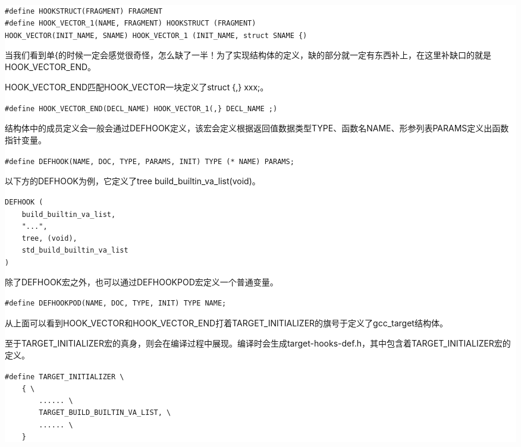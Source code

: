   
```
#define HOOKSTRUCT(FRAGMENT) FRAGMENT
#define HOOK_VECTOR_1(NAME, FRAGMENT) HOOKSTRUCT (FRAGMENT)
HOOK_VECTOR(INIT_NAME, SNAME) HOOK_VECTOR_1 (INIT_NAME, struct SNAME {)

```  
  
  
  
当我们看到单{的时候一定会感觉很奇怪，怎么缺了一半！为了实现结构体的定义，缺的部分就一定有东西补上，在这里补缺口的就是HOOK_VECTOR_END。  
  
  
HOOK_VECTOR_END匹配HOOK_VECTOR一块定义了struct {,} xxx;。  
  
  
```
#define HOOK_VECTOR_END(DECL_NAME) HOOK_VECTOR_1(,} DECL_NAME ;)

```  
  
  
  
结构体中的成员定义会一般会通过DEFHOOK定义，该宏会定义根据返回值数据类型TYPE、函数名NAME、形参列表PARAMS定义出函数指针变量。  
  
  
```
#define DEFHOOK(NAME, DOC, TYPE, PARAMS, INIT) TYPE (* NAME) PARAMS;

```  
  
  
  
以下方的DEFHOOK为例，它定义了tree build_builtin_va_list(void)。  
  
  
```
DEFHOOK (
    build_builtin_va_list,
    "...",
    tree, (void),
    std_build_builtin_va_list
)

```  
  
  
  
除了DEFHOOK宏之外，也可以通过DEFHOOKPOD宏定义一个普通变量。  
  
  
```
#define DEFHOOKPOD(NAME, DOC, TYPE, INIT) TYPE NAME;

```  
  
  
  
从上面可以看到HOOK_VECTOR和HOOK_VECTOR_END打着TARGET_INITIALIZER的旗号于定义了gcc_target结构体。  
  
  
至于TARGET_INITIALIZER宏的真身，则会在编译过程中展现。编译时会生成target-hooks-def.h，其中包含着TARGET_INITIALIZER宏的定义。  
  
  
```
#define TARGET_INITIALIZER \
    { \
        ...... \
        TARGET_BUILD_BUILTIN_VA_LIST, \
        ...... \
    }

```  
  